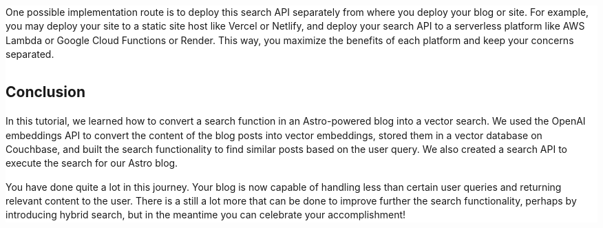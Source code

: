 One possible implementation route is to deploy this search API separately from where you deploy your blog or site. For example, you may deploy your site to a static site host like Vercel or Netlify, and deploy your search API to a serverless platform like AWS Lambda or Google Cloud Functions or Render. This way, you maximize the benefits of each platform and keep your concerns separated.

## Conclusion

In this tutorial, we learned how to convert a search function in an Astro-powered blog into a vector search. We used the OpenAI embeddings API to convert the content of the blog posts into vector embeddings, stored them in a vector database on Couchbase, and built the search functionality to find similar posts based on the user query. We also created a search API to execute the search for our Astro blog.

You have done quite a lot in this journey. Your blog is now capable of handling less than certain user queries and returning relevant content to the user. There is a still a lot more that can be done to improve further the search functionality, perhaps by introducing hybrid search, but in the meantime you can celebrate your accomplishment!
